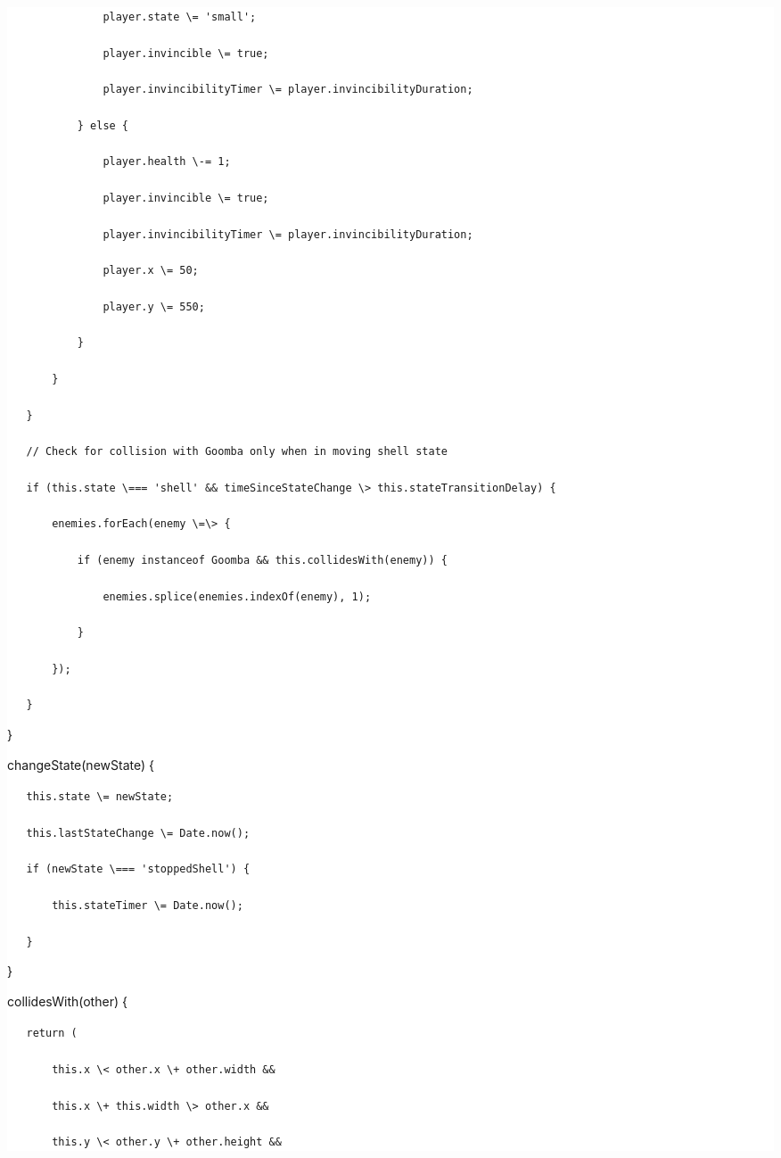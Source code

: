                    player.state \= 'small';

                   player.invincible \= true;

                   player.invincibilityTimer \= player.invincibilityDuration;

               } else {

                   player.health \-= 1;

                   player.invincible \= true;

                   player.invincibilityTimer \= player.invincibilityDuration;

                   player.x \= 50;

                   player.y \= 550;

               }

           }

       }

       // Check for collision with Goomba only when in moving shell state

       if (this.state \=== 'shell' && timeSinceStateChange \> this.stateTransitionDelay) {

           enemies.forEach(enemy \=\> {

               if (enemy instanceof Goomba && this.collidesWith(enemy)) {

                   enemies.splice(enemies.indexOf(enemy), 1);

               }

           });

       }

   }

   changeState(newState) {

       this.state \= newState;

       this.lastStateChange \= Date.now();

       if (newState \=== 'stoppedShell') {

           this.stateTimer \= Date.now();

       }

   }

   collidesWith(other) {

       return (

           this.x \< other.x \+ other.width &&

           this.x \+ this.width \> other.x &&

           this.y \< other.y \+ other.height &&
